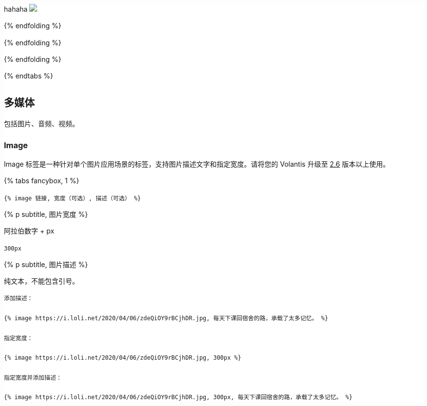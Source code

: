 hahaha <span><img src='https://cdn.jsdelivr.net/gh/xaoxuu/cdn-assets/emoji/tieba/%E6%BB%91%E7%A8%BD.png' style='height:24px'></span>

{% endfolding %}

{% endfolding %}

{% endfolding %}



{% endtabs %}


## 多媒体

包括图片、音频、视频。

### Image

Image 标签是一种针对单个图片应用场景的标签，支持图片描述文字和指定宽度。请将您的 Volantis 升级至 <u>2.6</u> 版本以上使用。

{% tabs fancybox, 1 %}



```
{% image 链接, 宽度（可选）, 描述（可选） %}
```





{% p subtitle, 图片宽度 %}

阿拉伯数字 + px

```md example:
300px
```

{% p subtitle, 图片描述 %}

纯文本，不能包含引号。






```md example.md:
添加描述：

{% image https://i.loli.net/2020/04/06/zdeQiOY9rBCjhDR.jpg, 每天下课回宿舍的路，承载了太多记忆。 %}

指定宽度：

{% image https://i.loli.net/2020/04/06/zdeQiOY9rBCjhDR.jpg, 300px %}

指定宽度并添加描述：

{% image https://i.loli.net/2020/04/06/zdeQiOY9rBCjhDR.jpg, 300px, 每天下课回宿舍的路，承载了太多记忆。 %}
```
